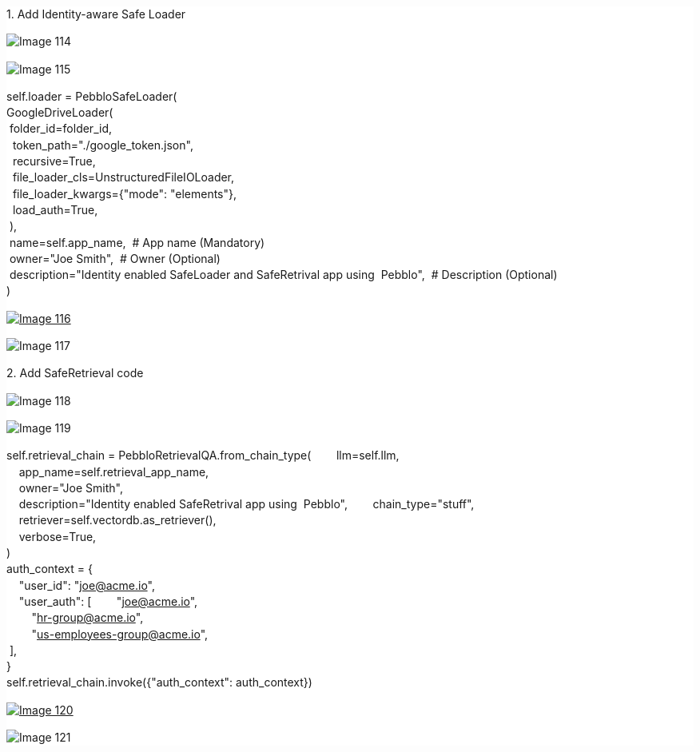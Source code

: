 1\. Add Identity-aware Safe Loader

![Image 114](https://cdn.prod.website-files.com/6368a330c6078773baa83c80/65ba59209ef340cc048e6a20_Pebblo%20daemon.png)

![Image 115](https://cdn.prod.website-files.com/6368a330c6078773baa83c80/65ba705915b9df0e60385231_cross.svg)

self.loader = PebbloSafeLoader(              
GoogleDriveLoader(                  
 folder\_id=folder\_id,                  
  token\_path="./google\_token.json",  
  recursive=True,  
  file\_loader\_cls=UnstructuredFileIOLoader,  
  file\_loader\_kwargs={"mode": "elements"},  
  load\_auth=True,  
 ),              
 name=self.app\_name,  \# App name (Mandatory)  
 owner="Joe Smith",  \# Owner (Optional)  
 description="Identity enabled SafeLoader and SafeRetrival app using  Pebblo",  \# Description (Optional)          
)

[![Image 116](https://cdn.prod.website-files.com/6368a330c6078773baa83c80/65c6405d7dab9aaffd588e9a_COPY-TEXT-btn.svg)](https://www.daxa.ai/pebblo#)

![Image 117](https://cdn.prod.website-files.com/6368a330c6078773baa83c80/65fadb611dec33edc9d6489f_code.svg)

2\. Add SafeRetrieval code

![Image 118](https://cdn.prod.website-files.com/6368a330c6078773baa83c80/65ba59209ef340cc048e6a20_Pebblo%20daemon.png)

![Image 119](https://cdn.prod.website-files.com/6368a330c6078773baa83c80/65ba705915b9df0e60385231_cross.svg)

self.retrieval\_chain = PebbloRetrievalQA.from\_chain\_type(        llm=self.llm,   
    app\_name=self.retrieval\_app\_name,  
    owner="Joe Smith",  
    description="Identity enabled SafeRetrival app using  Pebblo",        chain\_type\="stuff",  
    retriever=self.vectordb.as\_retriever(),  
    verbose=True,  
)  
auth\_context = {  
    "user\_id": "joe@acme.io",  
    "user\_auth": \[        "joe@acme.io",  
        "hr-group@acme.io",  
        "us-employees-group@acme.io",   
 \],  
}  
self.retrieval\_chain.invoke({"auth\_context": auth\_context})

[![Image 120](https://cdn.prod.website-files.com/6368a330c6078773baa83c80/65c6405d7dab9aaffd588e9a_COPY-TEXT-btn.svg)](https://www.daxa.ai/pebblo#)

![Image 121](https://cdn.prod.website-files.com/6368a330c6078773baa83c80/65c63f59b9849fb8d3c6b7ba_reports.svg)
